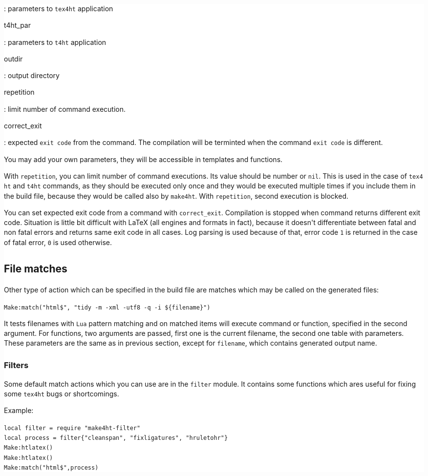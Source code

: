 :     parameters to `tex4ht` application

t4ht_par 

:    parameters to `t4ht` application

outdir 

:     output directory

repetition 

:    limit number of command execution.

correct_exit 

:    expected `exit code` from the command. The compilation will be terminted
     when the command `exit code` is different.


You may add your own parameters, they will be accessible in templates and
functions.

With `repetition`, you can limit number of command executions.  Its value
should be number or `nil`.  This is used in the case of `tex4ht` and `t4ht`
commands, as they should be executed only once and they would be executed
multiple times if you include them in the build file, because they would be
called also by `make4ht`. With `repetition`, second execution is blocked.

You can set expected exit code from a command with `correct_exit`. Compilation
is stopped when command returns different exit code. Situation is little bit
difficult with LaTeX (all engines and formats in fact), because it doesn't 
differentiate between fatal and non fatal errors and returns same exit code
in all cases. Log parsing is used because of that, error code `1` is returned 
in the case of fatal error, `0` is used otherwise.

## File matches

Other type of action which can be specified in the build file are
matches  which may be called  on the generated files:

    Make:match("html$", "tidy -m -xml -utf8 -q -i ${filename}")

It tests filenames with `Lua` pattern matching and on matched items will
execute command or function, specified in the second argument. For functions,
two arguments are passed, first one is the current filename, the second one
table with parameters. These parameters are the same as in previous section,
except for `filename`, which contains generated output name.

### Filters

Some default match actions which you can use are in the `filter` module.  It
contains some functions which ares useful for fixing some `tex4ht` bugs or
shortcomings.

Example:

    local filter = require "make4ht-filter"
    local process = filter{"cleanspan", "fixligatures", "hruletohr"}
    Make:htlatex()
    Make:htlatex()
    Make:match("html$",process)
